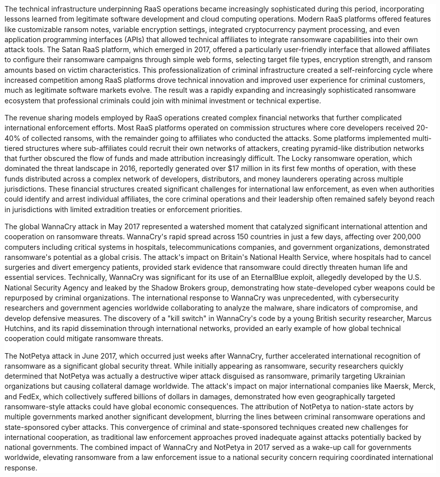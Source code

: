 The technical infrastructure underpinning RaaS operations became increasingly sophisticated during this period, incorporating lessons learned from legitimate software development and cloud computing operations. Modern RaaS platforms offered features like customizable ransom notes, variable encryption settings, integrated cryptocurrency payment processing, and even application programming interfaces (APIs) that allowed technical affiliates to integrate ransomware capabilities into their own attack tools. The Satan RaaS platform, which emerged in 2017, offered a particularly user-friendly interface that allowed affiliates to configure their ransomware campaigns through simple web forms, selecting target file types, encryption strength, and ransom amounts based on victim characteristics. This professionalization of criminal infrastructure created a self-reinforcing cycle where increased competition among RaaS platforms drove technical innovation and improved user experience for criminal customers, much as legitimate software markets evolve. The result was a rapidly expanding and increasingly sophisticated ransomware ecosystem that professional criminals could join with minimal investment or technical expertise.

The revenue sharing models employed by RaaS operations created complex financial networks that further complicated international enforcement efforts. Most RaaS platforms operated on commission structures where core developers received 20-40% of collected ransoms, with the remainder going to affiliates who conducted the attacks. Some platforms implemented multi-tiered structures where sub-affiliates could recruit their own networks of attackers, creating pyramid-like distribution networks that further obscured the flow of funds and made attribution increasingly difficult. The Locky ransomware operation, which dominated the threat landscape in 2016, reportedly generated over $17 million in its first few months of operation, with these funds distributed across a complex network of developers, distributors, and money launderers operating across multiple jurisdictions. These financial structures created significant challenges for international law enforcement, as even when authorities could identify and arrest individual affiliates, the core criminal operations and their leadership often remained safely beyond reach in jurisdictions with limited extradition treaties or enforcement priorities.

The global WannaCry attack in May 2017 represented a watershed moment that catalyzed significant international attention and cooperation on ransomware threats. WannaCry's rapid spread across 150 countries in just a few days, affecting over 200,000 computers including critical systems in hospitals, telecommunications companies, and government organizations, demonstrated ransomware's potential as a global crisis. The attack's impact on Britain's National Health Service, where hospitals had to cancel surgeries and divert emergency patients, provided stark evidence that ransomware could directly threaten human life and essential services. Technically, WannaCry was significant for its use of an EternalBlue exploit, allegedly developed by the U.S. National Security Agency and leaked by the Shadow Brokers group, demonstrating how state-developed cyber weapons could be repurposed by criminal organizations. The international response to WannaCry was unprecedented, with cybersecurity researchers and government agencies worldwide collaborating to analyze the malware, share indicators of compromise, and develop defensive measures. The discovery of a "kill switch" in WannaCry's code by a young British security researcher, Marcus Hutchins, and its rapid dissemination through international networks, provided an early example of how global technical cooperation could mitigate ransomware threats.

The NotPetya attack in June 2017, which occurred just weeks after WannaCry, further accelerated international recognition of ransomware as a significant global security threat. While initially appearing as ransomware, security researchers quickly determined that NotPetya was actually a destructive wiper attack disguised as ransomware, primarily targeting Ukrainian organizations but causing collateral damage worldwide. The attack's impact on major international companies like Maersk, Merck, and FedEx, which collectively suffered billions of dollars in damages, demonstrated how even geographically targeted ransomware-style attacks could have global economic consequences. The attribution of NotPetya to nation-state actors by multiple governments marked another significant development, blurring the lines between criminal ransomware operations and state-sponsored cyber attacks. This convergence of criminal and state-sponsored techniques created new challenges for international cooperation, as traditional law enforcement approaches proved inadequate against attacks potentially backed by national governments. The combined impact of WannaCry and NotPetya in 2017 served as a wake-up call for governments worldwide, elevating ransomware from a law enforcement issue to a national security concern requiring coordinated international response.
